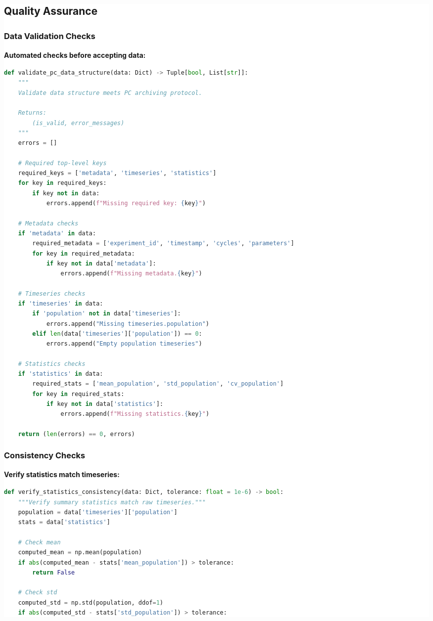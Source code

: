 
## Quality Assurance

### Data Validation Checks

**Automated checks before accepting data:**

```python
def validate_pc_data_structure(data: Dict) -> Tuple[bool, List[str]]:
    """
    Validate data structure meets PC archiving protocol.

    Returns:
        (is_valid, error_messages)
    """
    errors = []

    # Required top-level keys
    required_keys = ['metadata', 'timeseries', 'statistics']
    for key in required_keys:
        if key not in data:
            errors.append(f"Missing required key: {key}")

    # Metadata checks
    if 'metadata' in data:
        required_metadata = ['experiment_id', 'timestamp', 'cycles', 'parameters']
        for key in required_metadata:
            if key not in data['metadata']:
                errors.append(f"Missing metadata.{key}")

    # Timeseries checks
    if 'timeseries' in data:
        if 'population' not in data['timeseries']:
            errors.append("Missing timeseries.population")
        elif len(data['timeseries']['population']) == 0:
            errors.append("Empty population timeseries")

    # Statistics checks
    if 'statistics' in data:
        required_stats = ['mean_population', 'std_population', 'cv_population']
        for key in required_stats:
            if key not in data['statistics']:
                errors.append(f"Missing statistics.{key}")

    return (len(errors) == 0, errors)
```

### Consistency Checks

**Verify statistics match timeseries:**
```python
def verify_statistics_consistency(data: Dict, tolerance: float = 1e-6) -> bool:
    """Verify summary statistics match raw timeseries."""
    population = data['timeseries']['population']
    stats = data['statistics']

    # Check mean
    computed_mean = np.mean(population)
    if abs(computed_mean - stats['mean_population']) > tolerance:
        return False

    # Check std
    computed_std = np.std(population, ddof=1)
    if abs(computed_std - stats['std_population']) > tolerance:
```